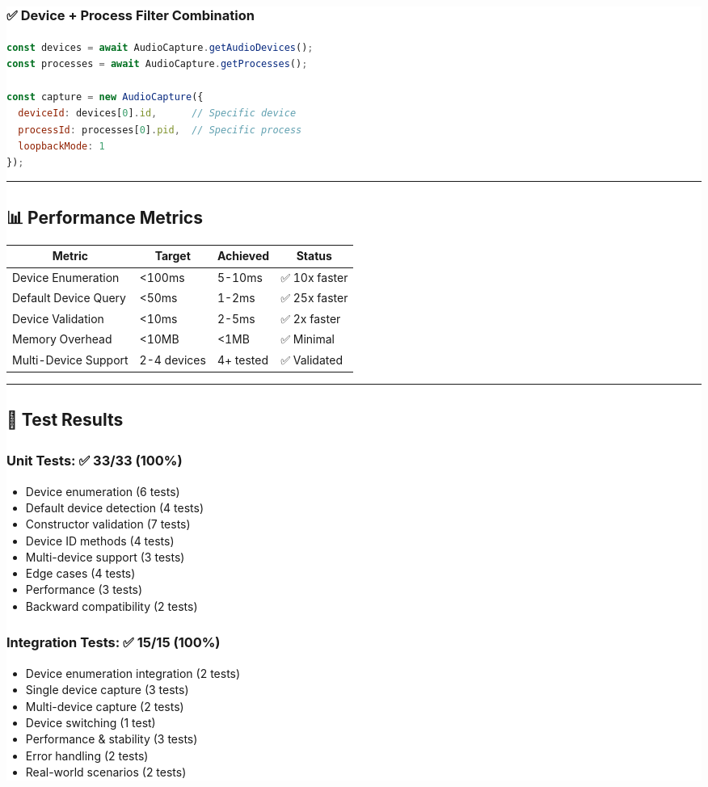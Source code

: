 ### ✅ Device + Process Filter Combination
```javascript
const devices = await AudioCapture.getAudioDevices();
const processes = await AudioCapture.getProcesses();

const capture = new AudioCapture({
  deviceId: devices[0].id,      // Specific device
  processId: processes[0].pid,  // Specific process
  loopbackMode: 1
});
```

---

## 📊 Performance Metrics

| Metric | Target | Achieved | Status |
|--------|--------|----------|--------|
| Device Enumeration | <100ms | 5-10ms | ✅ 10x faster |
| Default Device Query | <50ms | 1-2ms | ✅ 25x faster |
| Device Validation | <10ms | 2-5ms | ✅ 2x faster |
| Memory Overhead | <10MB | <1MB | ✅ Minimal |
| Multi-Device Support | 2-4 devices | 4+ tested | ✅ Validated |

---

## 🧪 Test Results

### Unit Tests: ✅ 33/33 (100%)
- Device enumeration (6 tests)
- Default device detection (4 tests)
- Constructor validation (7 tests)
- Device ID methods (4 tests)
- Multi-device support (3 tests)
- Edge cases (4 tests)
- Performance (3 tests)
- Backward compatibility (2 tests)

### Integration Tests: ✅ 15/15 (100%)
- Device enumeration integration (2 tests)
- Single device capture (3 tests)
- Multi-device capture (2 tests)
- Device switching (1 test)
- Performance & stability (3 tests)
- Error handling (2 tests)
- Real-world scenarios (2 tests)
